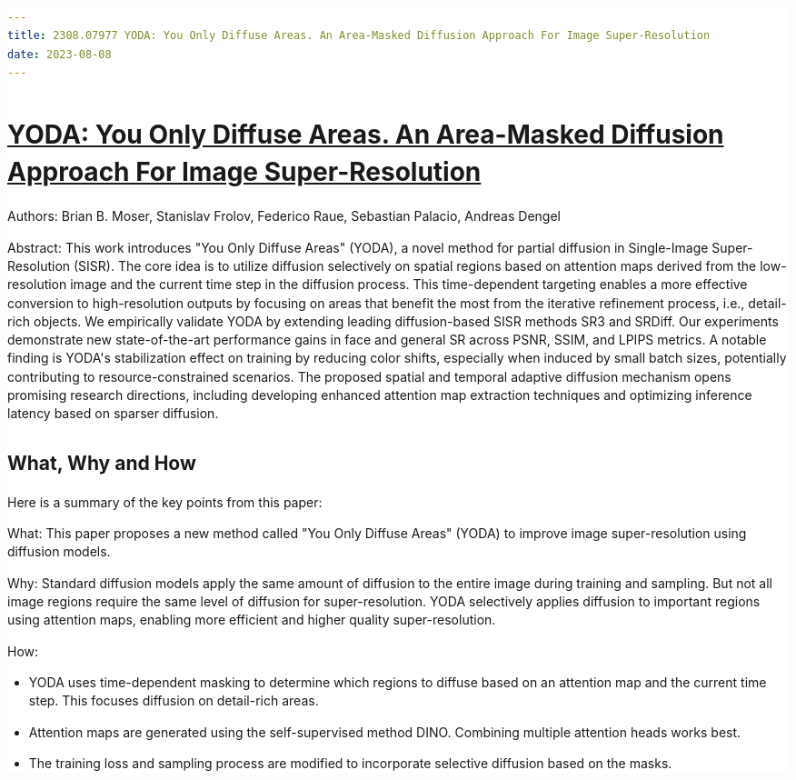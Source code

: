 ```yaml
---
title: 2308.07977 YODA: You Only Diffuse Areas. An Area-Masked Diffusion Approach For Image Super-Resolution
date: 2023-08-08
---
```


# [YODA: You Only Diffuse Areas. An Area-Masked Diffusion Approach For Image Super-Resolution](https://arxiv.org/abs/2308.07977)

Authors: Brian B. Moser, Stanislav Frolov, Federico Raue, Sebastian Palacio, Andreas Dengel

Abstract: This work introduces "You Only Diffuse Areas" (YODA), a novel method for
partial diffusion in Single-Image Super-Resolution (SISR). The core idea is to
utilize diffusion selectively on spatial regions based on attention maps
derived from the low-resolution image and the current time step in the
diffusion process. This time-dependent targeting enables a more effective
conversion to high-resolution outputs by focusing on areas that benefit the
most from the iterative refinement process, i.e., detail-rich objects. We
empirically validate YODA by extending leading diffusion-based SISR methods SR3
and SRDiff. Our experiments demonstrate new state-of-the-art performance gains
in face and general SR across PSNR, SSIM, and LPIPS metrics. A notable finding
is YODA's stabilization effect on training by reducing color shifts, especially
when induced by small batch sizes, potentially contributing to
resource-constrained scenarios. The proposed spatial and temporal adaptive
diffusion mechanism opens promising research directions, including developing
enhanced attention map extraction techniques and optimizing inference latency
based on sparser diffusion.

## What, Why and How

 Here is a summary of the key points from this paper:

What: This paper proposes a new method called "You Only Diffuse Areas" (YODA) to improve image super-resolution using diffusion models. 

Why: Standard diffusion models apply the same amount of diffusion to the entire image during training and sampling. But not all image regions require the same level of diffusion for super-resolution. YODA selectively applies diffusion to important regions using attention maps, enabling more efficient and higher quality super-resolution.

How:
- YODA uses time-dependent masking to determine which regions to diffuse based on an attention map and the current time step. This focuses diffusion on detail-rich areas.

- Attention maps are generated using the self-supervised method DINO. Combining multiple attention heads works best.

- The training loss and sampling process are modified to incorporate selective diffusion based on the masks.
